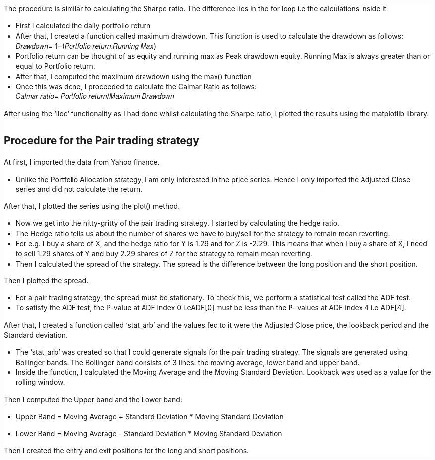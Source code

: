 The procedure is similar to calculating the Sharpe ratio. The difference lies in the for loop i.e the calculations inside it
* First I calculated the daily portfolio return
* After that, I created a function called maximum drawdown. This function is used to calculate the drawdown as follows:<br/>
𝐷𝑟𝑎𝑤𝑑𝑜𝑤𝑛= 1−(𝑃𝑜𝑟𝑡𝑓𝑜𝑙𝑖𝑜 𝑟𝑒𝑡𝑢𝑟𝑛.𝑅𝑢𝑛𝑛𝑖𝑛𝑔 𝑀𝑎𝑥) <br/>
* Portfolio return can be thought of as equity and running max as Peak drawdown equity. Running Max is always greater than or equal to Portfolio return.
* After that, I computed the maximum drawdown using the max() function
* Once this was done, I proceeded to calculate the Calmar Ratio as follows: <br/>
𝐶𝑎𝑙𝑚𝑎𝑟 𝑟𝑎𝑡𝑖𝑜= 𝑃𝑜𝑟𝑡𝑓𝑜𝑙𝑖𝑜 𝑟𝑒𝑡𝑢𝑟𝑛/𝑀𝑎𝑥𝑖𝑚𝑢𝑚 𝐷𝑟𝑎𝑤𝑑𝑜𝑤𝑛 <br/>

After using the ‘iloc’ functionality as I had done whilst calculating the Sharpe ratio, I plotted the results using the matplotlib library.

## Procedure for the Pair trading strategy
At first, I imported the data from Yahoo finance.

* Unlike the Portfolio Allocation strategy, I am only interested in the price series. Hence I only imported the Adjusted Close series and did not calculate the return. <br/>

After that, I plotted the series using the plot() method.

* Now we get into the nitty-gritty of the pair trading strategy. I started by calculating the hedge ratio.
* The Hedge ratio tells us about the number of shares we have to buy/sell for the strategy to remain mean reverting.
* For e.g.  I buy a share of  X, and the hedge ratio for Y is 1.29 and for Z is -2.29. This means that when I buy a share of X, I need to sell 1.29 shares of Y and buy 2.29 shares of Z for the strategy to remain mean reverting.
* Then I calculated the spread of the strategy. The spread is the difference between the long position and the short position.

Then I plotted the spread.

* For a pair trading strategy, the spread must be stationary. To check this, we perform a statistical test called the ADF test.
* To satisfy the ADF test, the P-value at ADF index 0 i.eADF[0] must be less than the P- values at ADF index 4 i.e ADF[4].<br/>

After that, I created a function called ‘stat_arb’ and the values fed to it were the Adjusted Close price, the lookback period and the Standard deviation.

* The ‘stat_arb’ was created so that I could generate signals for the pair trading strategy. The signals are generated using Bollinger bands. The Bollinger band consists of 3 lines: the moving average, lower band and upper band.
* Inside the function, I calculated the Moving Average and the Moving Standard Deviation. Lookback was used as a value for the rolling window.

Then I computed the Upper band and the Lower band:

* Upper Band = Moving Average + Standard Deviation * Moving Standard Deviation

* Lower Band = Moving Average - Standard Deviation * Moving Standard Deviation

Then I created the entry and exit positions for the long and short positions.
